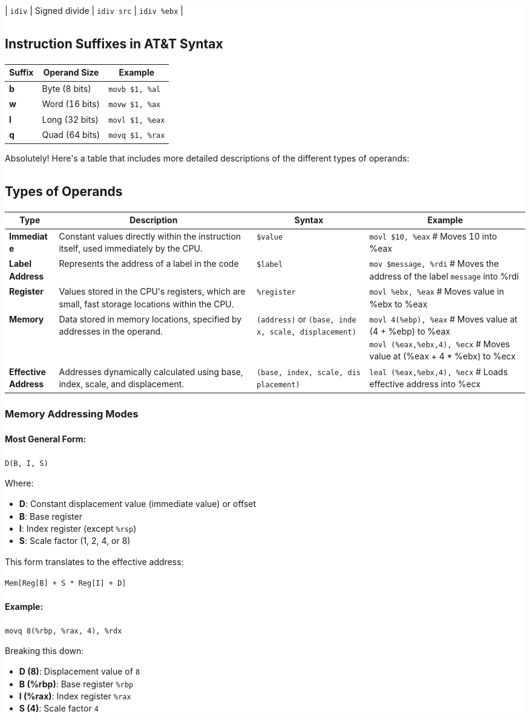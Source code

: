 | `idiv` | Signed divide | `idiv src` | `idiv %ebx` |

## Instruction Suffixes in AT&T Syntax

| Suffix | Operand Size | Example |
| --- | --- | --- |
| **b** | Byte (8 bits) | `movb $1, %al` |
| **w** | Word (16 bits) | `movw $1, %ax` |
| **l** | Long (32 bits) | `movl $1, %eax` |
| **q** | Quad (64 bits) | `movq $1, %rax` |

Absolutely! Here's a table that includes more detailed descriptions of the different types of operands:

## Types of Operands

| Type | Description | Syntax  | Example |
|---------------------|-------------------------------------------------------------------------------------------------|---------------------------|-----------------------------------------------------|
| **Immediate**       | Constant values directly within the instruction itself, used immediately by the CPU.            | `$value`                  | `movl $10, %eax`    # Moves 10 into %eax            |
| **Label Address**   | Represents the address of a label in the code | `$label` | `mov $message, %rdi` # Moves the address of the label `message` into %rdi |
| **Register**        | Values stored in the CPU's registers, which are small, fast storage locations within the CPU.    | `%register`               | `movl %ebx, %eax`   # Moves value in %ebx to %eax   |
| **Memory**          | Data stored in memory locations, specified by addresses in the operand.                         | `(address)` or `(base, index, scale, displacement)` | `movl 4(%ebp), %eax` # Moves value at (4 + %ebp) to %eax<br/>`movl (%eax,%ebx,4), %ecx` # Moves value at (%eax + 4 * %ebx) to %ecx |
| **Effective Address** | Addresses dynamically calculated using base, index, scale, and displacement.                 | `(base, index, scale, displacement)` | `leal (%eax,%ebx,4), %ecx` # Loads effective address into %ecx |


### Memory Addressing Modes

#### Most General Form:
```
D(B, I, S)
```
Where:
- **D**: Constant displacement value (immediate value) or offset
- **B**: Base register
- **I**: Index register (except `%rsp`)
- **S**: Scale factor (1, 2, 4, or 8)

This form translates to the effective address:
```
Mem[Reg[B] + S * Reg[I] + D]
```

#### Example:
```
movq 8(%rbp, %rax, 4), %rdx
```
Breaking this down:
- **D (8)**: Displacement value of `8`
- **B (%rbp)**: Base register `%rbp`
- **I (%rax)**: Index register `%rax`
- **S (4)**: Scale factor `4`
